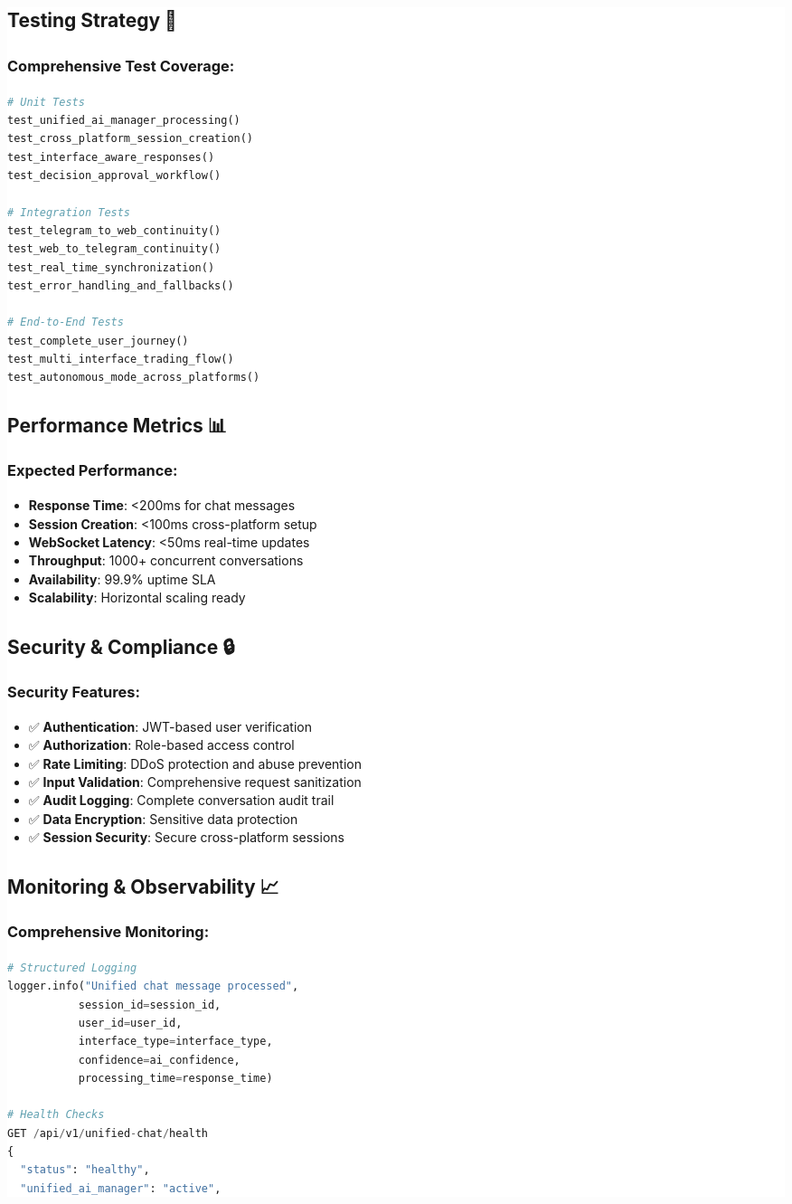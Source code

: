 ## Testing Strategy 🧪

### **Comprehensive Test Coverage:**
```python
# Unit Tests
test_unified_ai_manager_processing()
test_cross_platform_session_creation()
test_interface_aware_responses()
test_decision_approval_workflow()

# Integration Tests  
test_telegram_to_web_continuity()
test_web_to_telegram_continuity()
test_real_time_synchronization()
test_error_handling_and_fallbacks()

# End-to-End Tests
test_complete_user_journey()
test_multi_interface_trading_flow()
test_autonomous_mode_across_platforms()
```

## Performance Metrics 📊

### **Expected Performance:**
- **Response Time**: <200ms for chat messages
- **Session Creation**: <100ms cross-platform setup
- **WebSocket Latency**: <50ms real-time updates
- **Throughput**: 1000+ concurrent conversations
- **Availability**: 99.9% uptime SLA
- **Scalability**: Horizontal scaling ready

## Security & Compliance 🔒

### **Security Features:**
- ✅ **Authentication**: JWT-based user verification
- ✅ **Authorization**: Role-based access control
- ✅ **Rate Limiting**: DDoS protection and abuse prevention
- ✅ **Input Validation**: Comprehensive request sanitization
- ✅ **Audit Logging**: Complete conversation audit trail
- ✅ **Data Encryption**: Sensitive data protection
- ✅ **Session Security**: Secure cross-platform sessions

## Monitoring & Observability 📈

### **Comprehensive Monitoring:**
```python
# Structured Logging
logger.info("Unified chat message processed",
           session_id=session_id,
           user_id=user_id,
           interface_type=interface_type,
           confidence=ai_confidence,
           processing_time=response_time)

# Health Checks
GET /api/v1/unified-chat/health
{
  "status": "healthy",
  "unified_ai_manager": "active",
```